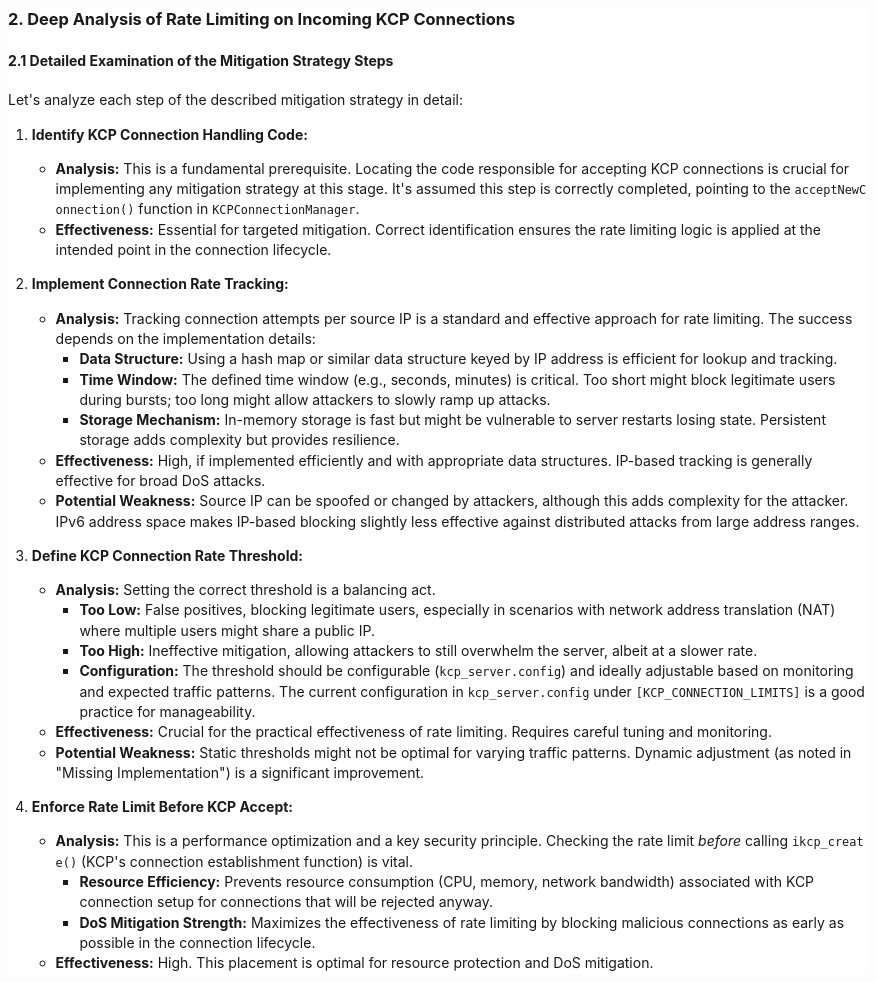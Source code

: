 ### 2. Deep Analysis of Rate Limiting on Incoming KCP Connections

#### 2.1 Detailed Examination of the Mitigation Strategy Steps

Let's analyze each step of the described mitigation strategy in detail:

1.  **Identify KCP Connection Handling Code:**
    *   **Analysis:** This is a fundamental prerequisite. Locating the code responsible for accepting KCP connections is crucial for implementing any mitigation strategy at this stage.  It's assumed this step is correctly completed, pointing to the `acceptNewConnection()` function in `KCPConnectionManager`.
    *   **Effectiveness:** Essential for targeted mitigation. Correct identification ensures the rate limiting logic is applied at the intended point in the connection lifecycle.

2.  **Implement Connection Rate Tracking:**
    *   **Analysis:** Tracking connection attempts per source IP is a standard and effective approach for rate limiting. The success depends on the implementation details:
        *   **Data Structure:**  Using a hash map or similar data structure keyed by IP address is efficient for lookup and tracking.
        *   **Time Window:**  The defined time window (e.g., seconds, minutes) is critical. Too short might block legitimate users during bursts; too long might allow attackers to slowly ramp up attacks.
        *   **Storage Mechanism:**  In-memory storage is fast but might be vulnerable to server restarts losing state. Persistent storage adds complexity but provides resilience.
    *   **Effectiveness:** High, if implemented efficiently and with appropriate data structures. IP-based tracking is generally effective for broad DoS attacks.
    *   **Potential Weakness:**  Source IP can be spoofed or changed by attackers, although this adds complexity for the attacker. IPv6 address space makes IP-based blocking slightly less effective against distributed attacks from large address ranges.

3.  **Define KCP Connection Rate Threshold:**
    *   **Analysis:** Setting the correct threshold is a balancing act.
        *   **Too Low:**  False positives, blocking legitimate users, especially in scenarios with network address translation (NAT) where multiple users might share a public IP.
        *   **Too High:**  Ineffective mitigation, allowing attackers to still overwhelm the server, albeit at a slower rate.
        *   **Configuration:**  The threshold should be configurable (`kcp_server.config`) and ideally adjustable based on monitoring and expected traffic patterns.  The current configuration in `kcp_server.config` under `[KCP_CONNECTION_LIMITS]` is a good practice for manageability.
    *   **Effectiveness:**  Crucial for the practical effectiveness of rate limiting. Requires careful tuning and monitoring.
    *   **Potential Weakness:**  Static thresholds might not be optimal for varying traffic patterns. Dynamic adjustment (as noted in "Missing Implementation") is a significant improvement.

4.  **Enforce Rate Limit Before KCP Accept:**
    *   **Analysis:**  This is a performance optimization and a key security principle. Checking the rate limit *before* calling `ikcp_create()` (KCP's connection establishment function) is vital.
        *   **Resource Efficiency:** Prevents resource consumption (CPU, memory, network bandwidth) associated with KCP connection setup for connections that will be rejected anyway.
        *   **DoS Mitigation Strength:**  Maximizes the effectiveness of rate limiting by blocking malicious connections as early as possible in the connection lifecycle.
    *   **Effectiveness:** High.  This placement is optimal for resource protection and DoS mitigation.
